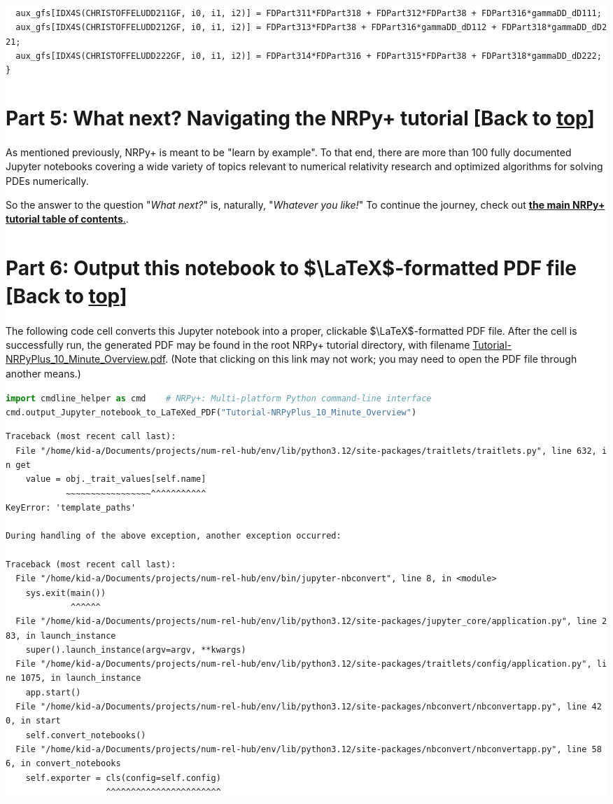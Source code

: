       aux_gfs[IDX4S(CHRISTOFFELUDD211GF, i0, i1, i2)] = FDPart311*FDPart318 + FDPart312*FDPart38 + FDPart316*gammaDD_dD111;
      aux_gfs[IDX4S(CHRISTOFFELUDD212GF, i0, i1, i2)] = FDPart313*FDPart38 + FDPart316*gammaDD_dD112 + FDPart318*gammaDD_dD221;
      aux_gfs[IDX4S(CHRISTOFFELUDD222GF, i0, i1, i2)] = FDPart314*FDPart316 + FDPart315*FDPart38 + FDPart318*gammaDD_dD222;
    }


<a id='what_next'></a>

# Part 5: What next? Navigating the NRPy+ tutorial \[Back to [top](#toc)\]
$$\label{what_next}$$

As mentioned previously, NRPy+ is meant to be "learn by example". To that end, there are more than 100 fully documented Jupyter notebooks covering a wide variety of topics relevant to numerical relativity research and optimized algorithms for solving PDEs numerically.

So the answer to the question "*What next?*" is, naturally, "*Whatever you like!*" To continue the journey, check out [**the main NRPy+ tutorial table of contents**.](NRPyPlus_Tutorial.ipynb).

<a id='latex_pdf_output'></a>

# Part 6: Output this notebook to $\LaTeX$-formatted PDF file \[Back to [top](#toc)\]
$$\label{latex_pdf_output}$$

The following code cell converts this Jupyter notebook into a proper, clickable $\LaTeX$-formatted PDF file. After the cell is successfully run, the generated PDF may be found in the root NRPy+ tutorial directory, with filename
[Tutorial-NRPyPlus_10_Minute_Overview.pdf](Tutorial-NRPyPlus_10_Minute_Overview.pdf). (Note that clicking on this link may not work; you may need to open the PDF file through another means.)


```python
import cmdline_helper as cmd    # NRPy+: Multi-platform Python command-line interface
cmd.output_Jupyter_notebook_to_LaTeXed_PDF("Tutorial-NRPyPlus_10_Minute_Overview")
```

    Traceback (most recent call last):
      File "/home/kid-a/Documents/projects/num-rel-hub/env/lib/python3.12/site-packages/traitlets/traitlets.py", line 632, in get
        value = obj._trait_values[self.name]
                ~~~~~~~~~~~~~~~~~^^^^^^^^^^^
    KeyError: 'template_paths'
    
    During handling of the above exception, another exception occurred:
    
    Traceback (most recent call last):
      File "/home/kid-a/Documents/projects/num-rel-hub/env/bin/jupyter-nbconvert", line 8, in <module>
        sys.exit(main())
                 ^^^^^^
      File "/home/kid-a/Documents/projects/num-rel-hub/env/lib/python3.12/site-packages/jupyter_core/application.py", line 283, in launch_instance
        super().launch_instance(argv=argv, **kwargs)
      File "/home/kid-a/Documents/projects/num-rel-hub/env/lib/python3.12/site-packages/traitlets/config/application.py", line 1075, in launch_instance
        app.start()
      File "/home/kid-a/Documents/projects/num-rel-hub/env/lib/python3.12/site-packages/nbconvert/nbconvertapp.py", line 420, in start
        self.convert_notebooks()
      File "/home/kid-a/Documents/projects/num-rel-hub/env/lib/python3.12/site-packages/nbconvert/nbconvertapp.py", line 586, in convert_notebooks
        self.exporter = cls(config=self.config)
                        ^^^^^^^^^^^^^^^^^^^^^^^

[comment]: <> (added this abstract in case. omit of it's unnecessary.)